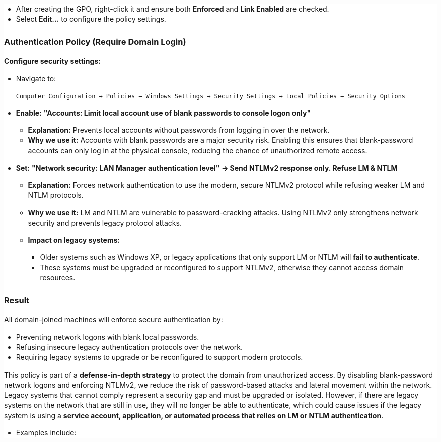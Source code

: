    * After creating the GPO, right-click it and ensure both **Enforced** and **Link Enabled** are checked.
   * Select **Edit…** to configure the policy settings.

### Authentication Policy (Require Domain Login)

**Configure security settings:**

  * Navigate to:

    ```
    Computer Configuration → Policies → Windows Settings → Security Settings → Local Policies → Security Options
    ```

  * **Enable:**
    **"Accounts: Limit local account use of blank passwords to console logon only"**

    * **Explanation:** Prevents local accounts without passwords from logging in over the network.
    * **Why we use it:** Accounts with blank passwords are a major security risk. Enabling this ensures that blank-password accounts can only log in at the physical console, reducing the chance of unauthorized remote access.

  * **Set:**
    **"Network security: LAN Manager authentication level" → Send NTLMv2 response only. Refuse LM & NTLM**

    * **Explanation:** Forces network authentication to use the modern, secure NTLMv2 protocol while refusing weaker LM and NTLM protocols.
    * **Why we use it:** LM and NTLM are vulnerable to password-cracking attacks. Using NTLMv2 only strengthens network security and prevents legacy protocol attacks.
    * **Impact on legacy systems:**

      * Older systems such as Windows XP, or legacy applications that only support LM or NTLM will **fail to authenticate**.
      * These systems must be upgraded or reconfigured to support NTLMv2, otherwise they cannot access domain resources.

### Result

All domain-joined machines will enforce secure authentication by:

* Preventing network logons with blank local passwords.
* Refusing insecure legacy authentication protocols over the network.
* Requiring legacy systems to upgrade or be reconfigured to support modern protocols.

This policy is part of a **defense-in-depth strategy** to protect the domain from unauthorized access. By disabling blank-password network logons and enforcing NTLMv2, we reduce the risk of password-based attacks and lateral movement within the network. Legacy systems that cannot comply represent a security gap and must be upgraded or isolated. However, if there are legacy systems on the network that are still in use, they will no longer be able to authenticate, which could cause issues if the legacy system is using a **service account, application, or automated process that relies on LM or NTLM authentication**.

* Examples include:
